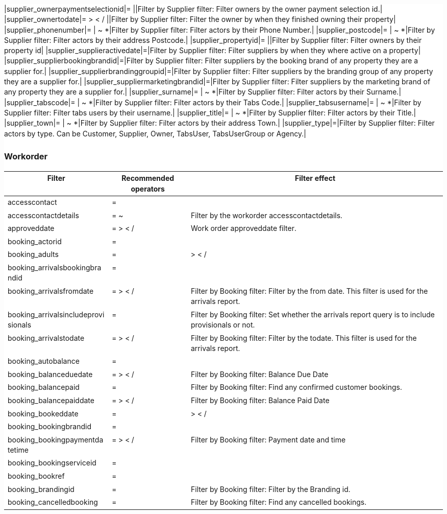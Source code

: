 |supplier_ownerpaymentselectionid|= ||Filter by Supplier filter: Filter owners by the owner payment selection id.|
|supplier_ownertodate|= > < / ||Filter by Supplier filter: Filter the owner by when they finished owning their property|
|supplier_phonenumber|= | ~ *|Filter by Supplier filter: Filter actors by their Phone Number.|
|supplier_postcode|= | ~ *|Filter by Supplier filter: Filter actors by their address Postcode.|
|supplier_propertyid|= ||Filter by Supplier filter: Filter owners by their property id|
|supplier_supplieractivedate|=|Filter by Supplier filter: Filter suppliers by when they where active on a property|
|supplier_supplierbookingbrandid|=|Filter by Supplier filter: Filter suppliers by the booking brand of any property they are a supplier for.|
|supplier_supplierbrandinggroupid|=|Filter by Supplier filter: Filter suppliers by the branding group of any property they are a supplier for.|
|supplier_suppliermarketingbrandid|=|Filter by Supplier filter: Filter suppliers by the marketing brand of any property they are a supplier for.|
|supplier_surname|= | ~ *|Filter by Supplier filter: Filter actors by their Surname.|
|supplier_tabscode|= | ~ *|Filter by Supplier filter: Filter actors by their Tabs Code.|
|supplier_tabsusername|= | ~ *|Filter by Supplier filter: Filter tabs users by their username.|
|supplier_title|= | ~ *|Filter by Supplier filter: Filter actors by their Title.|
|supplier_town|= | ~ *|Filter by Supplier filter: Filter actors by their address Town.|
|supplier_type|=|Filter by Supplier filter: Filter actors by type.  Can be Customer, Supplier, Owner, TabsUser, TabsUserGroup or Agency.|

### Workorder
|Filter|Recommended operators|Filter effect|
|------------------|------------------|------------------|
|accesscontact|= ||Filter by the workorder accesscontact.|
|accesscontactdetails|= ~|Filter by the workorder accesscontactdetails.|
|approveddate|= > < /|Work order approveddate filter.|
|booking_actorid|= ||Filter by Booking filter: Filter bookings by the owner/supplier or Customer id.|
|booking_adults|= | > < /|Filter by Booking filter: Adults|
|booking_arrivalsbookingbrandid|= ||Filter by Booking filter: Filter bookings by the booking brand id. Specifically used for the arrivals report.|
|booking_arrivalsfromdate|= > < /|Filter by Booking filter: Filter by the from date.  This filter is used for the arrivals report.|
|booking_arrivalsincludeprovisionals|=|Filter by Booking filter: Set whether the arrivals report query is to include provisionals or not.|
|booking_arrivalstodate|= > < /|Filter by Booking filter: Filter by the todate.  This filter is used for the arrivals report.|
|booking_autobalance|= ||Filter by Booking filter: Autobalance|
|booking_balanceduedate|= > < /|Filter by Booking filter: Balance Due Date|
|booking_balancepaid|=|Filter by Booking filter: Find any confirmed customer bookings.|
|booking_balancepaiddate|= > < /|Filter by Booking filter: Balance Paid Date|
|booking_bookeddate|= | > < /|Filter by Booking filter: Booked date|
|booking_bookingbrandid|= ||Filter by Booking filter: Filter bookings by the booking brand id.|
|booking_bookingpaymentdatetime|= > < /|Filter by Booking filter: Payment date and time|
|booking_bookingserviceid|= ||Filter by Booking filter: Booking supplier service filter. Find bookings by the service applied to them.|
|booking_bookref|= ||Filter by Booking filter: Booking Reference|
|booking_brandingid|=|Filter by Booking filter: Filter by the Branding id.|
|booking_cancelledbooking|=|Filter by Booking filter: Find any cancelled bookings.|